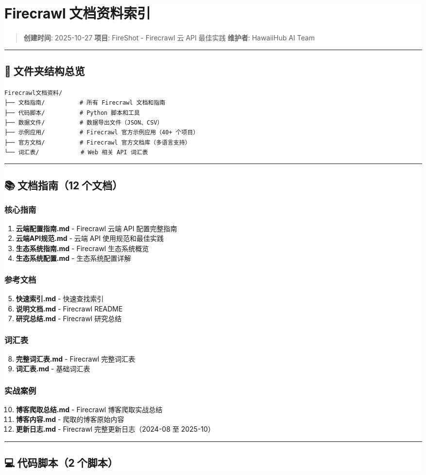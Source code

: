# Firecrawl 文档资料索引

> **创建时间**: 2025-10-27
> **项目**: FireShot - Firecrawl 云 API 最佳实践
> **维护者**: HawaiiHub AI Team

---

## 📁 文件夹结构总览

```
Firecrawl文档资料/
├── 文档指南/          # 所有 Firecrawl 文档和指南
├── 代码脚本/          # Python 脚本和工具
├── 数据文件/          # 数据导出文件（JSON、CSV）
├── 示例应用/          # Firecrawl 官方示例应用（40+ 个项目）
├── 官方文档/          # Firecrawl 官方文档库（多语言支持）
└── 词汇表/            # Web 相关 API 词汇表
```

---

## 📚 文档指南（12 个文档）

### 核心指南

1. **云端配置指南.md** - Firecrawl 云端 API 配置完整指南
2. **云端API规范.md** - 云端 API 使用规范和最佳实践
3. **生态系统指南.md** - Firecrawl 生态系统概览
4. **生态系统配置.md** - 生态系统配置详解

### 参考文档

5. **快速索引.md** - 快速查找索引
6. **说明文档.md** - Firecrawl README
7. **研究总结.md** - Firecrawl 研究总结

### 词汇表

8. **完整词汇表.md** - Firecrawl 完整词汇表
9. **词汇表.md** - 基础词汇表

### 实战案例

10. **博客爬取总结.md** - Firecrawl 博客爬取实战总结
11. **博客内容.md** - 爬取的博客原始内容
12. **更新日志.md** - Firecrawl 完整更新日志（2024-08 至 2025-10）

---

## 💻 代码脚本（2 个脚本）
